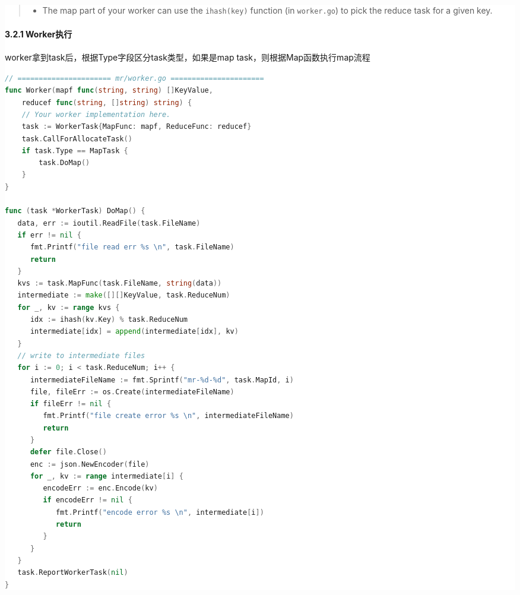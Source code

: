 > * The map part of your worker can use the `ihash(key)` function (in `worker.go`) to pick the reduce task for a given key.

#### 3.2.1 Worker执行

worker拿到task后，根据Type字段区分task类型，如果是map task，则根据Map函数执行map流程

```go
// ====================== mr/worker.go ====================== 
func Worker(mapf func(string, string) []KeyValue,
	reducef func(string, []string) string) {
	// Your worker implementation here.
	task := WorkerTask{MapFunc: mapf, ReduceFunc: reducef}
	task.CallForAllocateTask()
	if task.Type == MapTask {
		task.DoMap()
	}
}

func (task *WorkerTask) DoMap() {
   data, err := ioutil.ReadFile(task.FileName)
   if err != nil {
      fmt.Printf("file read err %s \n", task.FileName)
      return
   }
   kvs := task.MapFunc(task.FileName, string(data))
   intermediate := make([][]KeyValue, task.ReduceNum)
   for _, kv := range kvs {
      idx := ihash(kv.Key) % task.ReduceNum
      intermediate[idx] = append(intermediate[idx], kv)
   }
   // write to intermediate files
   for i := 0; i < task.ReduceNum; i++ {
      intermediateFileName := fmt.Sprintf("mr-%d-%d", task.MapId, i)
      file, fileErr := os.Create(intermediateFileName)
      if fileErr != nil {
         fmt.Printf("file create error %s \n", intermediateFileName)
         return
      }
      defer file.Close()
      enc := json.NewEncoder(file)
      for _, kv := range intermediate[i] {
         encodeErr := enc.Encode(kv)
         if encodeErr != nil {
            fmt.Printf("encode error %s \n", intermediate[i])
            return
         }
      }
   }
   task.ReportWorkerTask(nil)
}
```
